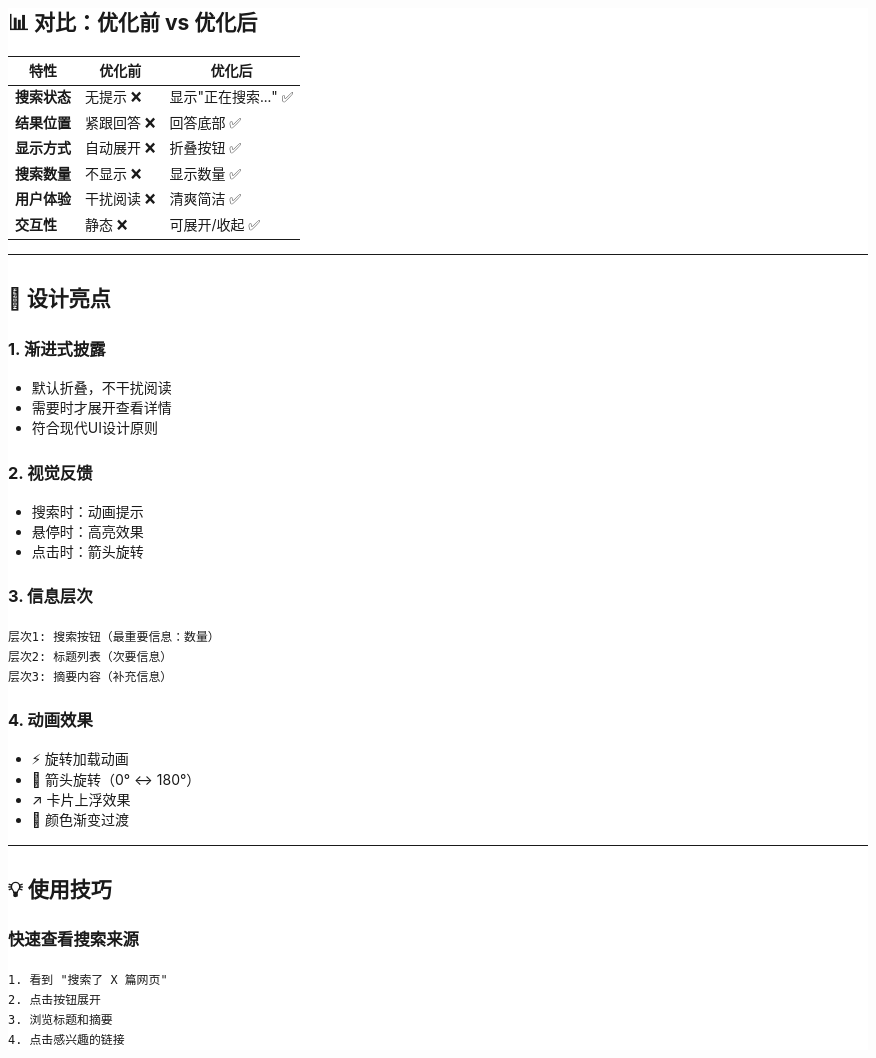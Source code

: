 
## 📊 对比：优化前 vs 优化后

| 特性 | 优化前 | 优化后 |
|------|--------|--------|
| **搜索状态** | 无提示 ❌ | 显示"正在搜索..." ✅ |
| **结果位置** | 紧跟回答 ❌ | 回答底部 ✅ |
| **显示方式** | 自动展开 ❌ | 折叠按钮 ✅ |
| **搜索数量** | 不显示 ❌ | 显示数量 ✅ |
| **用户体验** | 干扰阅读 ❌ | 清爽简洁 ✅ |
| **交互性** | 静态 ❌ | 可展开/收起 ✅ |

---

## 🎯 设计亮点

### 1. **渐进式披露**
- 默认折叠，不干扰阅读
- 需要时才展开查看详情
- 符合现代UI设计原则

### 2. **视觉反馈**
- 搜索时：动画提示
- 悬停时：高亮效果
- 点击时：箭头旋转

### 3. **信息层次**
```
层次1: 搜索按钮（最重要信息：数量）
层次2: 标题列表（次要信息）
层次3: 摘要内容（补充信息）
```

### 4. **动画效果**
- ⚡ 旋转加载动画
- 🔄 箭头旋转（0° ↔ 180°）
- ↗️ 卡片上浮效果
- 🌈 颜色渐变过渡

---

## 💡 使用技巧

### 快速查看搜索来源
```
1. 看到 "搜索了 X 篇网页"
2. 点击按钮展开
3. 浏览标题和摘要
4. 点击感兴趣的链接
```

